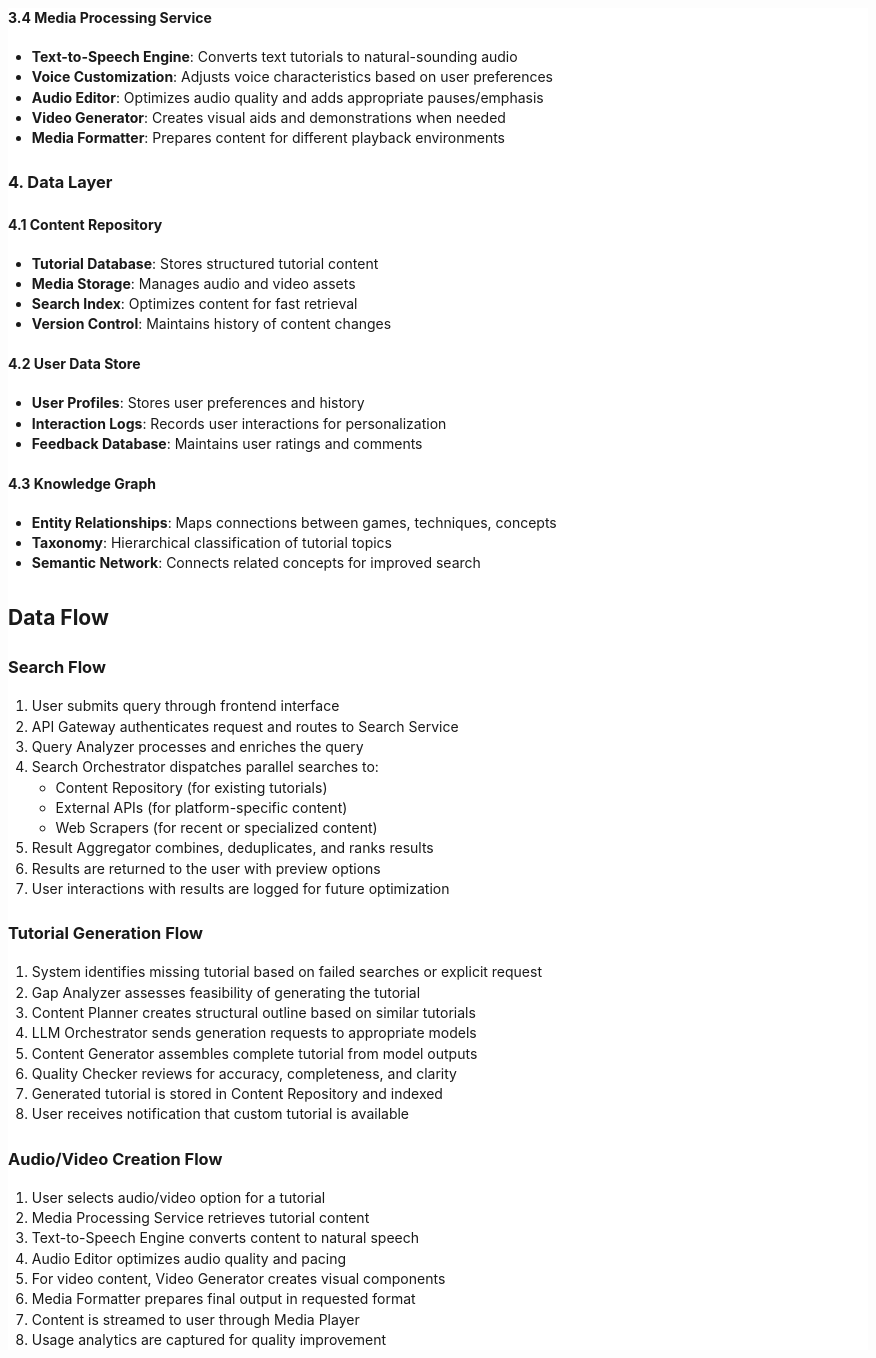 #### 3.4 Media Processing Service
- **Text-to-Speech Engine**: Converts text tutorials to natural-sounding audio
- **Voice Customization**: Adjusts voice characteristics based on user preferences
- **Audio Editor**: Optimizes audio quality and adds appropriate pauses/emphasis
- **Video Generator**: Creates visual aids and demonstrations when needed
- **Media Formatter**: Prepares content for different playback environments

### 4. Data Layer

#### 4.1 Content Repository
- **Tutorial Database**: Stores structured tutorial content
- **Media Storage**: Manages audio and video assets
- **Search Index**: Optimizes content for fast retrieval
- **Version Control**: Maintains history of content changes

#### 4.2 User Data Store
- **User Profiles**: Stores user preferences and history
- **Interaction Logs**: Records user interactions for personalization
- **Feedback Database**: Maintains user ratings and comments

#### 4.3 Knowledge Graph
- **Entity Relationships**: Maps connections between games, techniques, concepts
- **Taxonomy**: Hierarchical classification of tutorial topics
- **Semantic Network**: Connects related concepts for improved search

## Data Flow

### Search Flow
1. User submits query through frontend interface
2. API Gateway authenticates request and routes to Search Service
3. Query Analyzer processes and enriches the query
4. Search Orchestrator dispatches parallel searches to:
   - Content Repository (for existing tutorials)
   - External APIs (for platform-specific content)
   - Web Scrapers (for recent or specialized content)
5. Result Aggregator combines, deduplicates, and ranks results
6. Results are returned to the user with preview options
7. User interactions with results are logged for future optimization

### Tutorial Generation Flow
1. System identifies missing tutorial based on failed searches or explicit request
2. Gap Analyzer assesses feasibility of generating the tutorial
3. Content Planner creates structural outline based on similar tutorials
4. LLM Orchestrator sends generation requests to appropriate models
5. Content Generator assembles complete tutorial from model outputs
6. Quality Checker reviews for accuracy, completeness, and clarity
7. Generated tutorial is stored in Content Repository and indexed
8. User receives notification that custom tutorial is available

### Audio/Video Creation Flow
1. User selects audio/video option for a tutorial
2. Media Processing Service retrieves tutorial content
3. Text-to-Speech Engine converts content to natural speech
4. Audio Editor optimizes audio quality and pacing
5. For video content, Video Generator creates visual components
6. Media Formatter prepares final output in requested format
7. Content is streamed to user through Media Player
8. Usage analytics are captured for quality improvement
